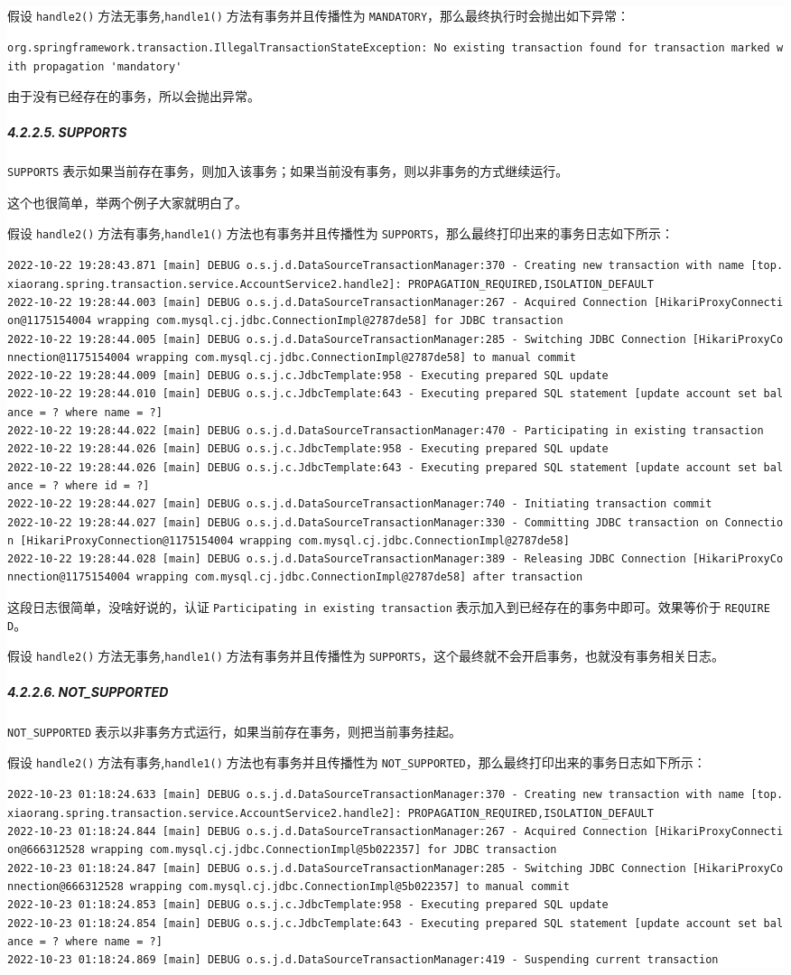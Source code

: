 假设 `handle2()` 方法无事务,`handle1()` 方法有事务并且传播性为 `MANDATORY`，那么最终执行时会抛出如下异常：

```
org.springframework.transaction.IllegalTransactionStateException: No existing transaction found for transaction marked with propagation 'mandatory'
```

由于没有已经存在的事务，所以会抛出异常。

##### 4.2.2.5. SUPPORTS

`SUPPORTS` 表示如果当前存在事务，则加入该事务；如果当前没有事务，则以非事务的方式继续运行。

这个也很简单，举两个例子大家就明白了。

假设 `handle2()` 方法有事务,`handle1()` 方法也有事务并且传播性为 `SUPPORTS`，那么最终打印出来的事务日志如下所示：

```
2022-10-22 19:28:43.871 [main] DEBUG o.s.j.d.DataSourceTransactionManager:370 - Creating new transaction with name [top.xiaorang.spring.transaction.service.AccountService2.handle2]: PROPAGATION_REQUIRED,ISOLATION_DEFAULT
2022-10-22 19:28:44.003 [main] DEBUG o.s.j.d.DataSourceTransactionManager:267 - Acquired Connection [HikariProxyConnection@1175154004 wrapping com.mysql.cj.jdbc.ConnectionImpl@2787de58] for JDBC transaction
2022-10-22 19:28:44.005 [main] DEBUG o.s.j.d.DataSourceTransactionManager:285 - Switching JDBC Connection [HikariProxyConnection@1175154004 wrapping com.mysql.cj.jdbc.ConnectionImpl@2787de58] to manual commit
2022-10-22 19:28:44.009 [main] DEBUG o.s.j.c.JdbcTemplate:958 - Executing prepared SQL update
2022-10-22 19:28:44.010 [main] DEBUG o.s.j.c.JdbcTemplate:643 - Executing prepared SQL statement [update account set balance = ? where name = ?]
2022-10-22 19:28:44.022 [main] DEBUG o.s.j.d.DataSourceTransactionManager:470 - Participating in existing transaction
2022-10-22 19:28:44.026 [main] DEBUG o.s.j.c.JdbcTemplate:958 - Executing prepared SQL update
2022-10-22 19:28:44.026 [main] DEBUG o.s.j.c.JdbcTemplate:643 - Executing prepared SQL statement [update account set balance = ? where id = ?]
2022-10-22 19:28:44.027 [main] DEBUG o.s.j.d.DataSourceTransactionManager:740 - Initiating transaction commit
2022-10-22 19:28:44.027 [main] DEBUG o.s.j.d.DataSourceTransactionManager:330 - Committing JDBC transaction on Connection [HikariProxyConnection@1175154004 wrapping com.mysql.cj.jdbc.ConnectionImpl@2787de58]
2022-10-22 19:28:44.028 [main] DEBUG o.s.j.d.DataSourceTransactionManager:389 - Releasing JDBC Connection [HikariProxyConnection@1175154004 wrapping com.mysql.cj.jdbc.ConnectionImpl@2787de58] after transaction
```

这段日志很简单，没啥好说的，认证 `Participating in existing transaction` 表示加入到已经存在的事务中即可。效果等价于 `REQUIRED`。

假设 `handle2()` 方法无事务,`handle1()` 方法有事务并且传播性为 `SUPPORTS`，这个最终就不会开启事务，也就没有事务相关日志。

##### 4.2.2.6. NOT_SUPPORTED

`NOT_SUPPORTED` 表示以非事务方式运行，如果当前存在事务，则把当前事务挂起。

假设 `handle2()` 方法有事务,`handle1()` 方法也有事务并且传播性为 `NOT_SUPPORTED`，那么最终打印出来的事务日志如下所示：

```
2022-10-23 01:18:24.633 [main] DEBUG o.s.j.d.DataSourceTransactionManager:370 - Creating new transaction with name [top.xiaorang.spring.transaction.service.AccountService2.handle2]: PROPAGATION_REQUIRED,ISOLATION_DEFAULT
2022-10-23 01:18:24.844 [main] DEBUG o.s.j.d.DataSourceTransactionManager:267 - Acquired Connection [HikariProxyConnection@666312528 wrapping com.mysql.cj.jdbc.ConnectionImpl@5b022357] for JDBC transaction
2022-10-23 01:18:24.847 [main] DEBUG o.s.j.d.DataSourceTransactionManager:285 - Switching JDBC Connection [HikariProxyConnection@666312528 wrapping com.mysql.cj.jdbc.ConnectionImpl@5b022357] to manual commit
2022-10-23 01:18:24.853 [main] DEBUG o.s.j.c.JdbcTemplate:958 - Executing prepared SQL update
2022-10-23 01:18:24.854 [main] DEBUG o.s.j.c.JdbcTemplate:643 - Executing prepared SQL statement [update account set balance = ? where name = ?]
2022-10-23 01:18:24.869 [main] DEBUG o.s.j.d.DataSourceTransactionManager:419 - Suspending current transaction
```